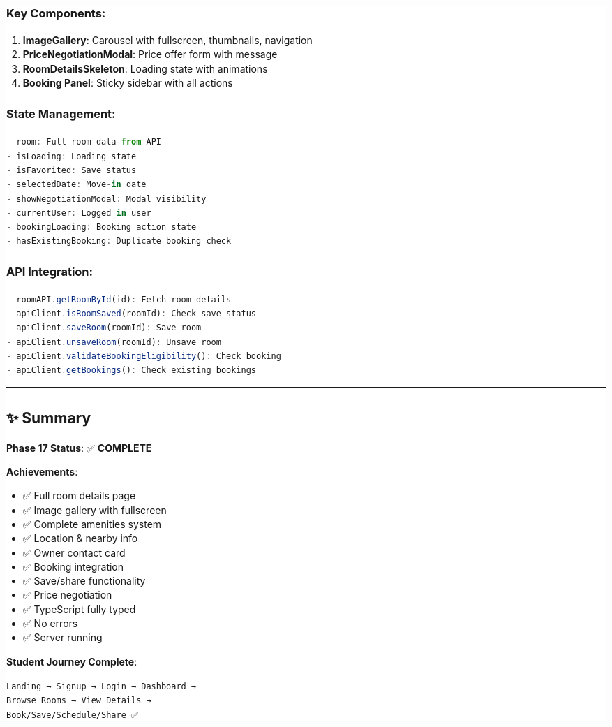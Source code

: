 ### Key Components:
1. **ImageGallery**: Carousel with fullscreen, thumbnails, navigation
2. **PriceNegotiationModal**: Price offer form with message
3. **RoomDetailsSkeleton**: Loading state with animations
4. **Booking Panel**: Sticky sidebar with all actions

### State Management:
```typescript
- room: Full room data from API
- isLoading: Loading state
- isFavorited: Save status
- selectedDate: Move-in date
- showNegotiationModal: Modal visibility
- currentUser: Logged in user
- bookingLoading: Booking action state
- hasExistingBooking: Duplicate booking check
```

### API Integration:
```typescript
- roomAPI.getRoomById(id): Fetch room details
- apiClient.isRoomSaved(roomId): Check save status
- apiClient.saveRoom(roomId): Save room
- apiClient.unsaveRoom(roomId): Unsave room
- apiClient.validateBookingEligibility(): Check booking
- apiClient.getBookings(): Check existing bookings
```

---

## ✨ Summary

**Phase 17 Status**: ✅ **COMPLETE**

**Achievements**:
- ✅ Full room details page
- ✅ Image gallery with fullscreen
- ✅ Complete amenities system
- ✅ Location & nearby info
- ✅ Owner contact card
- ✅ Booking integration
- ✅ Save/share functionality
- ✅ Price negotiation
- ✅ TypeScript fully typed
- ✅ No errors
- ✅ Server running

**Student Journey Complete**:
```
Landing → Signup → Login → Dashboard →
Browse Rooms → View Details →
Book/Save/Schedule/Share ✅
```
